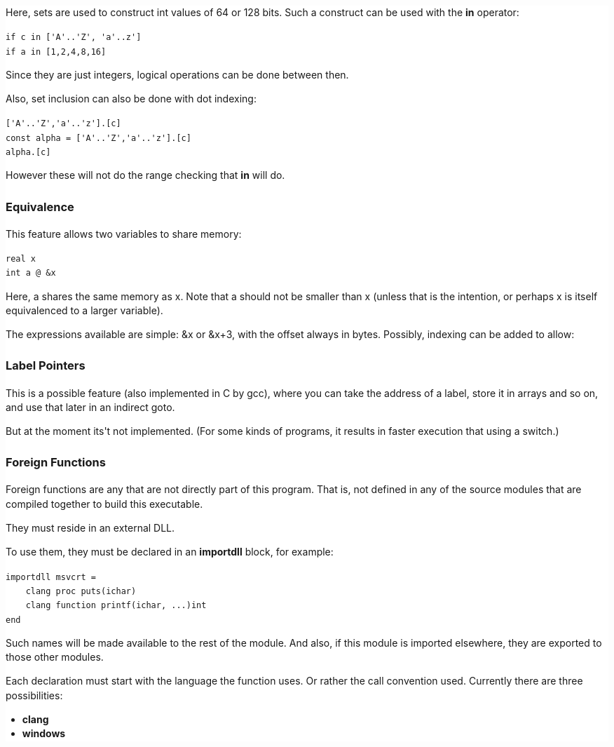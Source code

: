 Here, sets are used to construct int values of 64 or 128 bits. Such a construct can be used with the **in** operator:

    if c in ['A'..'Z', 'a'..z']
    if a in [1,2,4,8,16]

Since they are just integers, logical operations can be done between then.

Also, set inclusion can also be done with dot indexing:

    ['A'..'Z','a'..'z'].[c]
    const alpha = ['A'..'Z','a'..'z'].[c]
    alpha.[c]
    
However these will not do the range checking that **in** will do.

### Equivalence

This feature allows two variables to share memory:

    real x
    int a @ &x

Here, a shares the same memory as x. Note that a should not be smaller than x (unless that is the intention, or perhaps x is itself equivalenced to a larger variable).

The expressions available are simple: &x or &x+3, with the offset always in bytes. Possibly, indexing can be added to allow:

### Label Pointers

This is a possible feature (also implemented in C by gcc), where you can take the address of a label, store it in arrays and so on, and use that later in an indirect goto.

But at the moment its't not implemented. (For some kinds of programs, it results in faster execution that using a switch.)

### Foreign Functions

Foreign functions are any that are not directly part of this program. That is, not defined in any of the source modules that are compiled together to build this executable.

They must reside in an external DLL.

To use them, they must be declared in an **importdll** block, for example:

    importdll msvcrt =
        clang proc puts(ichar)
        clang function printf(ichar, ...)int
    end

Such names will be made available to the rest of the module. And also, if this module is imported elsewhere, they are exported to those other modules.

Each declaration must start with the language the function uses. Or rather the call convention used. Currently there are three possibilities:

* **clang**
* **windows**
